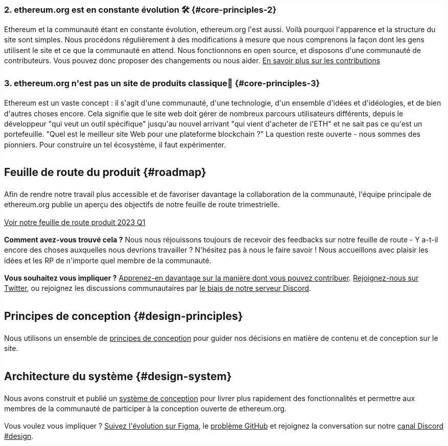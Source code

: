 ### 2. ethereum.org est en constante évolution 🛠 \{#core-principles-2}

Ethereum et la communauté étant en constante évolution, ethereum.org l'est aussi. Voilà pourquoi l'apparence et la structure du site sont simples. Nous procédons régulièrement à des modifications à mesure que nous comprenons la façon dont les gens utilisent le site et ce que la communauté en attend. Nous fonctionnons en open source, et disposons d'une communauté de contributeurs. Vous pouvez donc proposer des changements ou nous aider. [ En savoir plus sur les contributions](/contributing/)

### 3. ethereum.org n'est pas un site de produits classique🦄 \{#core-principles-3}

Ethereum est un vaste concept : il s'agit d'une communauté, d'une technologie, d'un ensemble d'idées et d'idéologies, et de bien d'autres choses encore. Cela signifie que le site web doit gérer de nombreux parcours utilisateurs différents, depuis le développeur "qui veut un outil spécifique" jusqu'au nouvel arrivant "qui vient d'acheter de l'ETH" et ne sait pas ce qu'est un portefeuille. "Quel est le meilleur site Web pour une plateforme blockchain ?" La question reste ouverte - nous sommes des pionniers. Pour construire un tel écosystème, il faut expérimenter.

## Feuille de route du produit \{#roadmap}

Afin de rendre notre travail plus accessible et de favoriser davantage la collaboration de la communauté, l'équipe principale de ethereum.org publie un aperçu des objectifs de notre feuille de route trimestrielle.

[Voir notre feuille de route produit 2023 Q1](https://github.com/ethereum/ethereum-org-website/issues/9090)

**Comment avez-vous trouvé cela ?** Nous nous réjouissons toujours de recevoir des feedbacks sur notre feuille de route - Y a-t-il encore des choses auxquelles nous devrions travailler ? N'hésitez pas à nous le faire savoir ! Nous accueillons avec plaisir les idées et les RP de n'importe quel membre de la communauté.

**Vous souhaitez vous impliquer ?** [Apprenez-en davantage sur la manière dont vous pouvez contribuer](/contributing/). [Rejoignez-nous sur Twitter](https://twitter.com/ethdotorg), ou rejoignez les discussions communautaires par [le biais de notre serveur Discord](https://discord.gg/ethereum-org).

## Principes de conception \{#design-principles}

Nous utilisons un ensemble de [principes de conception](/contributing/design-principles/) pour guider nos décisions en matière de contenu et de conception sur le site.

## Architecture du système \{#design-system}

Nous avons construit et publié un [système de conception](https://www.figma.com/file/NrNxGjBL0Yl1PrNrOT8G2B/ethereum.org-Design-System?node-id=0%3A1&t=QBt9RkhpPqzE3Aa6-1) pour livrer plus rapidement des fonctionnalités et permettre aux membres de la communauté de participer à la conception ouverte de ethereum.org.

Vous voulez vous impliquer ? [Suivez l'évolution sur Figma](https://www.figma.com/file/NrNxGjBL0Yl1PrNrOT8G2B/ethereum.org-Design-System), le [problème GitHub](https://github.com/ethereum/ethereum-org-website/issues/6284) et rejoignez la conversation sur notre [canal Discord #design](https://discord.gg/ethereum-org).
